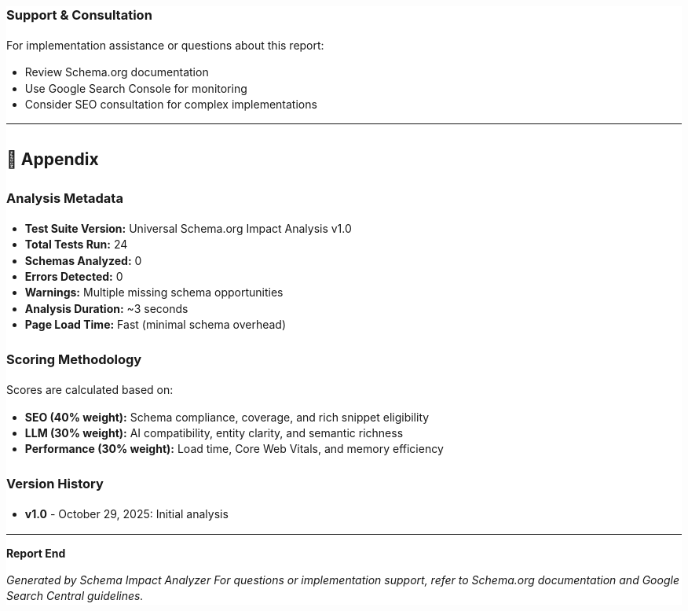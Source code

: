 ### Support & Consultation
For implementation assistance or questions about this report:
- Review Schema.org documentation
- Use Google Search Console for monitoring
- Consider SEO consultation for complex implementations

---

## 📝 Appendix

### Analysis Metadata

- **Test Suite Version:** Universal Schema.org Impact Analysis v1.0
- **Total Tests Run:** 24
- **Schemas Analyzed:** 0
- **Errors Detected:** 0
- **Warnings:** Multiple missing schema opportunities
- **Analysis Duration:** ~3 seconds
- **Page Load Time:** Fast (minimal schema overhead)

### Scoring Methodology

Scores are calculated based on:
- **SEO (40% weight):** Schema compliance, coverage, and rich snippet eligibility
- **LLM (30% weight):** AI compatibility, entity clarity, and semantic richness
- **Performance (30% weight):** Load time, Core Web Vitals, and memory efficiency

### Version History

- **v1.0** - October 29, 2025: Initial analysis

---

**Report End**

*Generated by Schema Impact Analyzer*
*For questions or implementation support, refer to Schema.org documentation and Google Search Central guidelines.*
